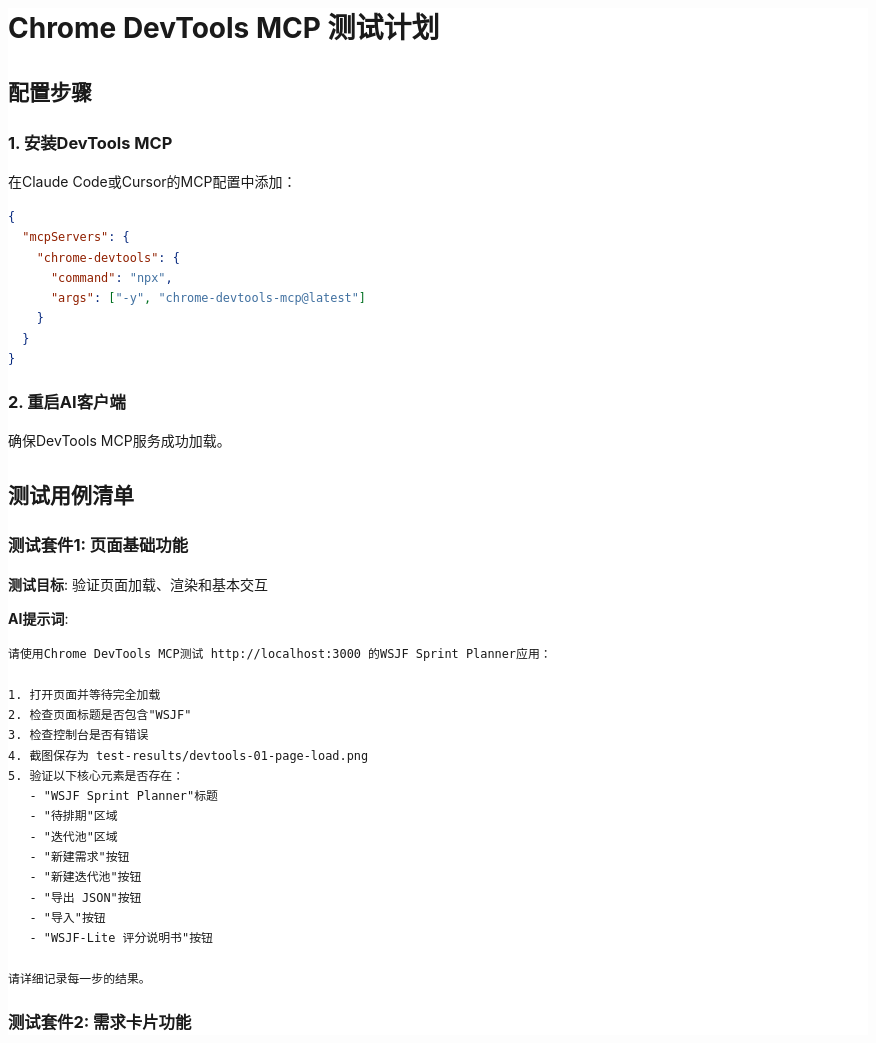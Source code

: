 # Chrome DevTools MCP 测试计划

## 配置步骤

### 1. 安装DevTools MCP

在Claude Code或Cursor的MCP配置中添加：

```json
{
  "mcpServers": {
    "chrome-devtools": {
      "command": "npx",
      "args": ["-y", "chrome-devtools-mcp@latest"]
    }
  }
}
```

### 2. 重启AI客户端

确保DevTools MCP服务成功加载。

## 测试用例清单

### 测试套件1: 页面基础功能

**测试目标**: 验证页面加载、渲染和基本交互

**AI提示词**:
```
请使用Chrome DevTools MCP测试 http://localhost:3000 的WSJF Sprint Planner应用：

1. 打开页面并等待完全加载
2. 检查页面标题是否包含"WSJF"
3. 检查控制台是否有错误
4. 截图保存为 test-results/devtools-01-page-load.png
5. 验证以下核心元素是否存在：
   - "WSJF Sprint Planner"标题
   - "待排期"区域
   - "迭代池"区域
   - "新建需求"按钮
   - "新建迭代池"按钮
   - "导出 JSON"按钮
   - "导入"按钮
   - "WSJF-Lite 评分说明书"按钮

请详细记录每一步的结果。
```

### 测试套件2: 需求卡片功能
